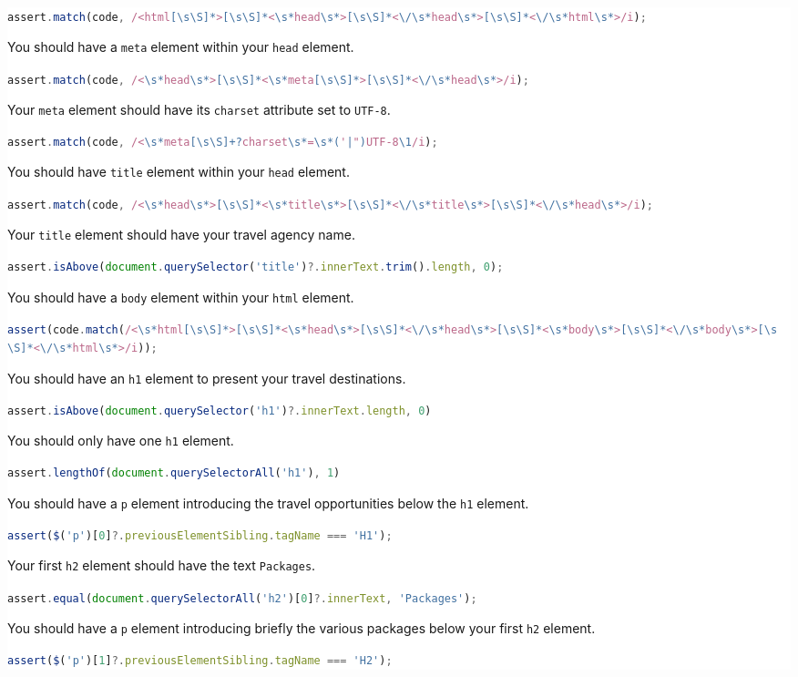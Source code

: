 ```js
assert.match(code, /<html[\s\S]*>[\s\S]*<\s*head\s*>[\s\S]*<\/\s*head\s*>[\s\S]*<\/\s*html\s*>/i);
```

You should have a `meta` element within your `head` element.

```js
assert.match(code, /<\s*head\s*>[\s\S]*<\s*meta[\s\S]*>[\s\S]*<\/\s*head\s*>/i);
```

Your `meta` element should have its `charset` attribute set to `UTF-8`.

```js
assert.match(code, /<\s*meta[\s\S]+?charset\s*=\s*('|")UTF-8\1/i);
```

You should have `title` element within your `head` element.

```js
assert.match(code, /<\s*head\s*>[\s\S]*<\s*title\s*>[\s\S]*<\/\s*title\s*>[\s\S]*<\/\s*head\s*>/i);
```

Your `title` element should have your travel agency name.

```js
assert.isAbove(document.querySelector('title')?.innerText.trim().length, 0);
```

You should have a `body` element within your `html` element.

```js
assert(code.match(/<\s*html[\s\S]*>[\s\S]*<\s*head\s*>[\s\S]*<\/\s*head\s*>[\s\S]*<\s*body\s*>[\s\S]*<\/\s*body\s*>[\s\S]*<\/\s*html\s*>/i));
```

You should have an `h1` element to present your travel destinations.

```js
assert.isAbove(document.querySelector('h1')?.innerText.length, 0)
```

You should only have one `h1` element.

```js
assert.lengthOf(document.querySelectorAll('h1'), 1)
```

You should have a `p` element introducing the travel opportunities below the `h1` element.

```js
assert($('p')[0]?.previousElementSibling.tagName === 'H1');
```

Your first `h2` element should have the text `Packages`.

```js
assert.equal(document.querySelectorAll('h2')[0]?.innerText, 'Packages');
```

You should have a `p` element introducing briefly the various packages below your first `h2` element.

```js
assert($('p')[1]?.previousElementSibling.tagName === 'H2');
```
